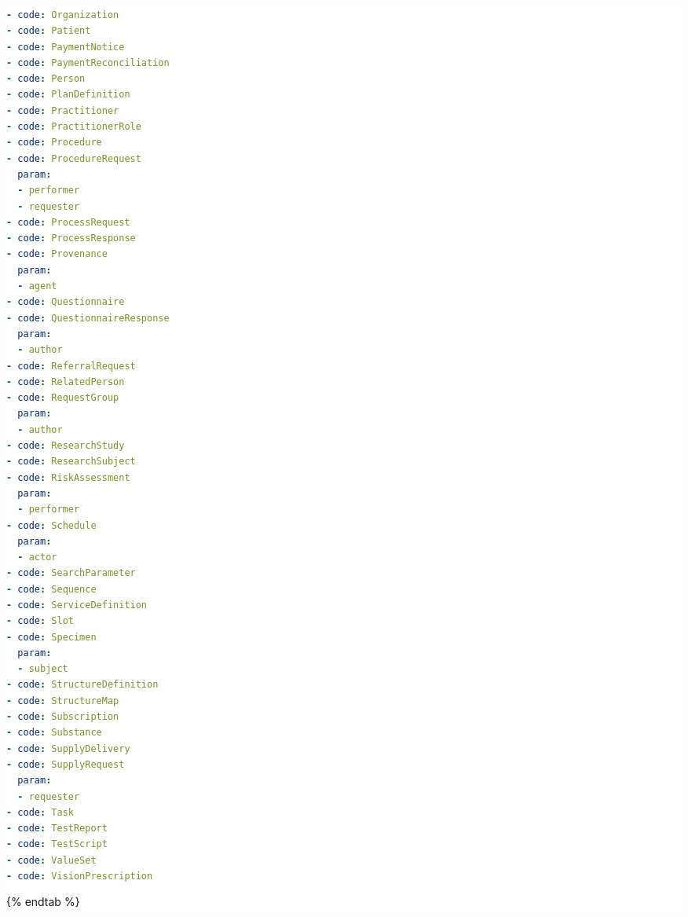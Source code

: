 ```yaml
- code: Organization
- code: Patient
- code: PaymentNotice
- code: PaymentReconciliation
- code: Person
- code: PlanDefinition
- code: Practitioner
- code: PractitionerRole
- code: Procedure
- code: ProcedureRequest
  param:
  - performer
  - requester
- code: ProcessRequest
- code: ProcessResponse
- code: Provenance
  param:
  - agent
- code: Questionnaire
- code: QuestionnaireResponse
  param:
  - author
- code: ReferralRequest
- code: RelatedPerson
- code: RequestGroup
  param:
  - author
- code: ResearchStudy
- code: ResearchSubject
- code: RiskAssessment
  param:
  - performer
- code: Schedule
  param:
  - actor
- code: SearchParameter
- code: Sequence
- code: ServiceDefinition
- code: Slot
- code: Specimen
  param:
  - subject
- code: StructureDefinition
- code: StructureMap
- code: Subscription
- code: Substance
- code: SupplyDelivery
- code: SupplyRequest
  param:
  - requester
- code: Task
- code: TestReport
- code: TestScript
- code: ValueSet
- code: VisionPrescription

```
{% endtab %}

